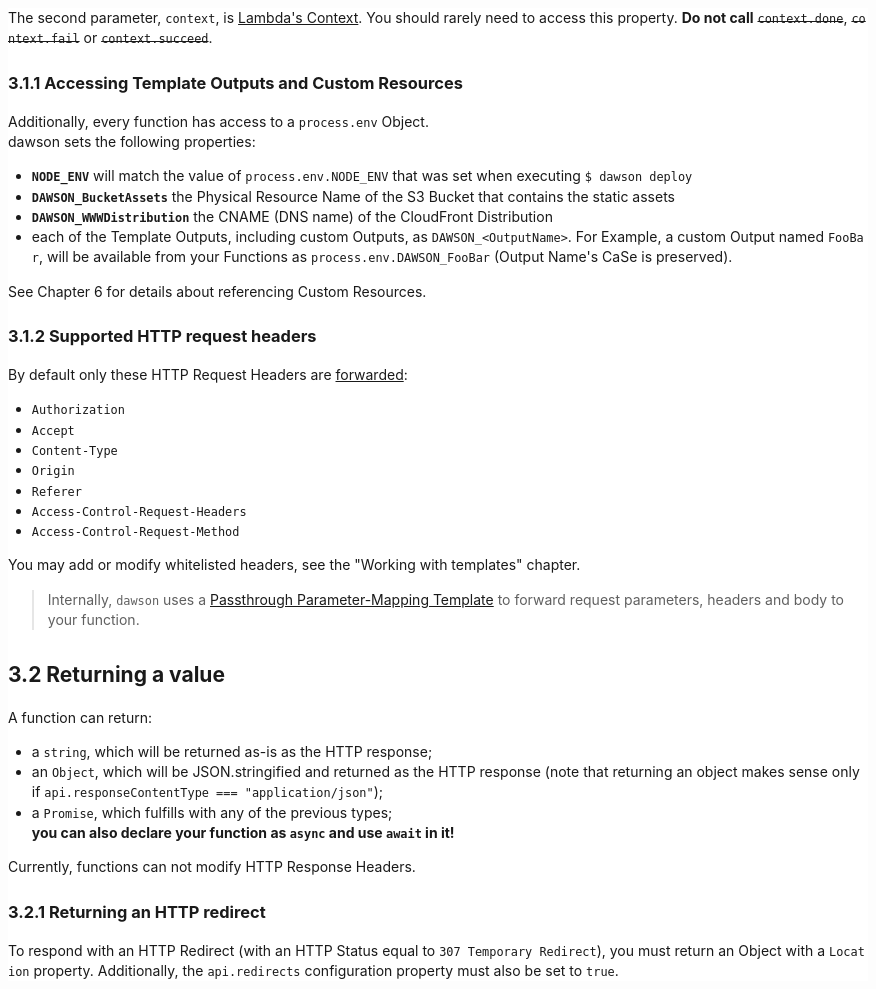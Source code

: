 The second parameter, `context`, is [Lambda's Context](https://docs.aws.amazon.com/lambda/latest/dg/programming-model-v2.html). You should rarely need to access this property. **Do not call** ~~`context.done`~~, ~~`context.fail`~~ or ~~`context.succeed`~~.

### 3.1.1 Accessing Template Outputs and Custom Resources
Additionally, every function has access to a `process.env` Object.  
dawson sets the following properties:
* **`NODE_ENV`** will match the value of `process.env.NODE_ENV` that was set when executing `$ dawson deploy`
* **`DAWSON_BucketAssets`** the Physical Resource Name of the S3 Bucket that contains the static assets
* **`DAWSON_WWWDistribution`** the CNAME (DNS name) of the CloudFront Distribution
* each of the Template Outputs, including custom Outputs, as `DAWSON_<OutputName>`. For Example, a custom Output named `FooBar`, will be available from your Functions as `process.env.DAWSON_FooBar` (Output Name's CaSe is preserved).

See Chapter 6 for details about referencing Custom Resources.

### 3.1.2 Supported HTTP request headers

By default only these HTTP Request Headers are  [forwarded](https://docs.aws.amazon.com/AmazonCloudFront/latest/DeveloperGuide/forward-custom-headers.html):
* `Authorization`
* `Accept`
* `Content-Type`
* `Origin`
* `Referer`
* `Access-Control-Request-Headers`
* `Access-Control-Request-Method`

You may add or modify whitelisted headers, see the "Working with templates" chapter.

> Internally, `dawson` uses a [Passthrough Parameter-Mapping Template](https://docs.aws.amazon.com/apigateway/latest/developerguide/api-gateway-mapping-template-reference.html) to forward request parameters, headers and body to your function.

## 3.2 Returning a value

A function can return:
* a `string`, which will be returned as-is as the HTTP response;
* an `Object`, which will be JSON.stringified and returned as the HTTP response (note that returning an object makes sense only if `api.responseContentType === "application/json"`);
* a `Promise`, which fulfills with any of the previous types;   
  **you can also declare your function as `async` and use `await` in it!**

Currently, functions can not modify HTTP Response Headers.

### 3.2.1 Returning an HTTP redirect

To respond with an HTTP Redirect (with an HTTP Status equal to `307 Temporary Redirect`), you must return an Object with a `Location` property. Additionally, the `api.redirects` configuration property must also be set to `true`.
